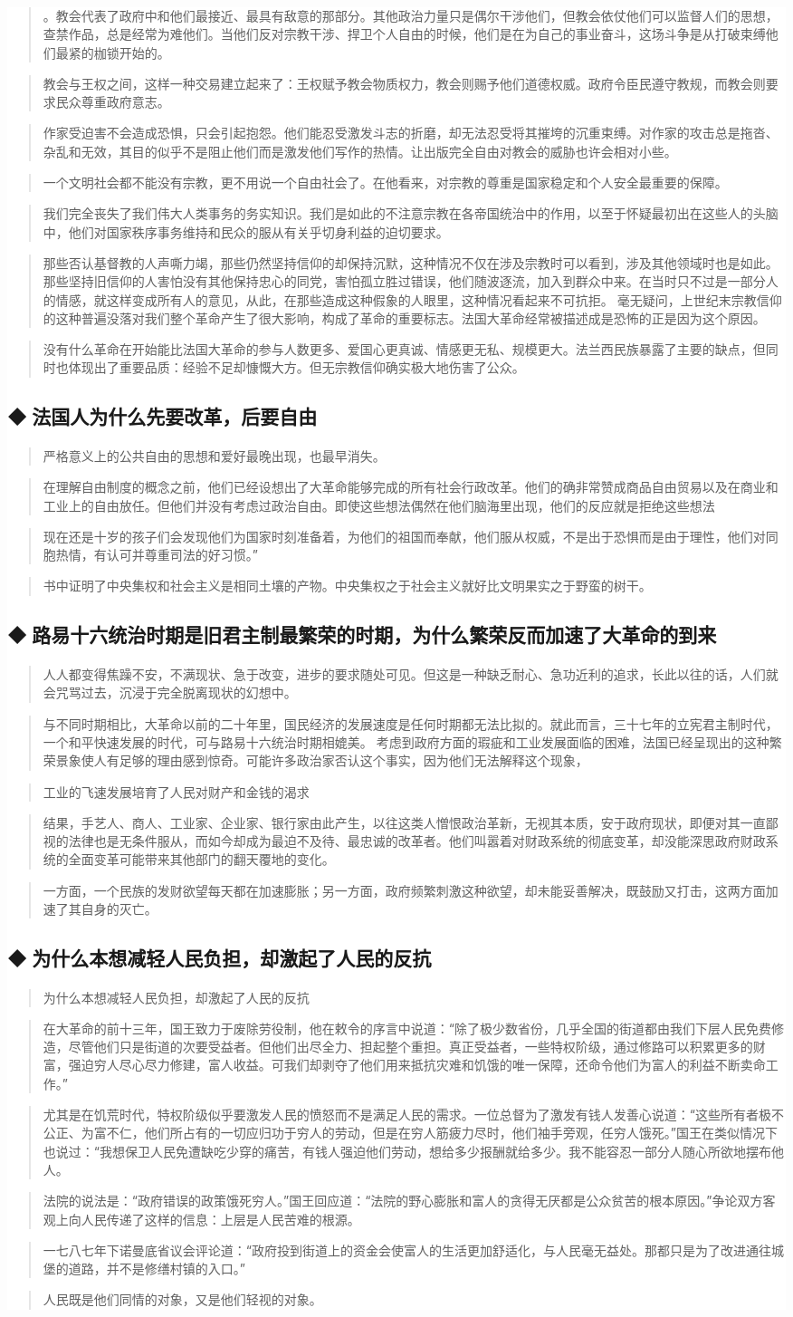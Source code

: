 > 。教会代表了政府中和他们最接近、最具有敌意的那部分。其他政治力量只是偶尔干涉他们，但教会依仗他们可以监督人们的思想，查禁作品，总是经常为难他们。当他们反对宗教干涉、捍卫个人自由的时候，他们是在为自己的事业奋斗，这场斗争是从打破束缚他们最紧的枷锁开始的。

> 教会与王权之间，这样一种交易建立起来了：王权赋予教会物质权力，教会则赐予他们道德权威。政府令臣民遵守教规，而教会则要求民众尊重政府意志。

> 作家受迫害不会造成恐惧，只会引起抱怨。他们能忍受激发斗志的折磨，却无法忍受将其摧垮的沉重束缚。对作家的攻击总是拖沓、杂乱和无效，其目的似乎不是阻止他们而是激发他们写作的热情。让出版完全自由对教会的威胁也许会相对小些。

> 一个文明社会都不能没有宗教，更不用说一个自由社会了。在他看来，对宗教的尊重是国家稳定和个人安全最重要的保障。

> 我们完全丧失了我们伟大人类事务的务实知识。我们是如此的不注意宗教在各帝国统治中的作用，以至于怀疑最初出在这些人的头脑中，他们对国家秩序事务维持和民众的服从有关乎切身利益的迫切要求。

> 那些否认基督教的人声嘶力竭，那些仍然坚持信仰的却保持沉默，这种情况不仅在涉及宗教时可以看到，涉及其他领域时也是如此。那些坚持旧信仰的人害怕没有其他保持忠心的同党，害怕孤立胜过错误，他们随波逐流，加入到群众中来。在当时只不过是一部分人的情感，就这样变成所有人的意见，从此，在那些造成这种假象的人眼里，这种情况看起来不可抗拒。&#x20;
> &#x20;   毫无疑问，上世纪末宗教信仰的这种普遍没落对我们整个革命产生了很大影响，构成了革命的重要标志。法国大革命经常被描述成是恐怖的正是因为这个原因。

> 没有什么革命在开始能比法国大革命的参与人数更多、爱国心更真诚、情感更无私、规模更大。法兰西民族暴露了主要的缺点，但同时也体现出了重要品质：经验不足却慷慨大方。但无宗教信仰确实极大地伤害了公众。

## ◆ 法国人为什么先要改革，后要自由

> 严格意义上的公共自由的思想和爱好最晚出现，也最早消失。

> 在理解自由制度的概念之前，他们已经设想出了大革命能够完成的所有社会行政改革。他们的确非常赞成商品自由贸易以及在商业和工业上的自由放任。但他们并没有考虑过政治自由。即使这些想法偶然在他们脑海里出现，他们的反应就是拒绝这些想法

> 现在还是十岁的孩子们会发现他们为国家时刻准备着，为他们的祖国而奉献，他们服从权威，不是出于恐惧而是由于理性，他们对同胞热情，有认可并尊重司法的好习惯。”

> 书中证明了中央集权和社会主义是相同土壤的产物。中央集权之于社会主义就好比文明果实之于野蛮的树干。

## ◆ 路易十六统治时期是旧君主制最繁荣的时期，为什么繁荣反而加速了大革命的到来

> 人人都变得焦躁不安，不满现状、急于改变，进步的要求随处可见。但这是一种缺乏耐心、急功近利的追求，长此以往的话，人们就会咒骂过去，沉浸于完全脱离现状的幻想中。

> 与不同时期相比，大革命以前的二十年里，国民经济的发展速度是任何时期都无法比拟的。就此而言，三十七年的立宪君主制时代，一个和平快速发展的时代，可与路易十六统治时期相媲美。&#x20;
> &#x20;   考虑到政府方面的瑕疵和工业发展面临的困难，法国已经呈现出的这种繁荣景象使人有足够的理由感到惊奇。可能许多政治家否认这个事实，因为他们无法解释这个现象，

> 工业的飞速发展培育了人民对财产和金钱的渴求

> 结果，手艺人、商人、工业家、企业家、银行家由此产生，以往这类人憎恨政治革新，无视其本质，安于政府现状，即便对其一直鄙视的法律也是无条件服从，而如今却成为最迫不及待、最忠诚的改革者。他们叫嚣着对财政系统的彻底变革，却没能深思政府财政系统的全面变革可能带来其他部门的翻天覆地的变化。

> 一方面，一个民族的发财欲望每天都在加速膨胀；另一方面，政府频繁刺激这种欲望，却未能妥善解决，既鼓励又打击，这两方面加速了其自身的灭亡。

## ◆ 为什么本想减轻人民负担，却激起了人民的反抗

> 为什么本想减轻人民负担，却激起了人民的反抗

> 在大革命的前十三年，国王致力于废除劳役制，他在敕令的序言中说道：“除了极少数省份，几乎全国的街道都由我们下层人民免费修造，尽管他们只是街道的次要受益者。但他们出尽全力、担起整个重担。真正受益者，一些特权阶级，通过修路可以积累更多的财富，强迫穷人尽心尽力修建，富人收益。可我们却剥夺了他们用来抵抗灾难和饥饿的唯一保障，还命令他们为富人的利益不断卖命工作。”&#x20;

> 尤其是在饥荒时代，特权阶级似乎要激发人民的愤怒而不是满足人民的需求。一位总督为了激发有钱人发善心说道：“这些所有者极不公正、为富不仁，他们所占有的一切应归功于穷人的劳动，但是在穷人筋疲力尽时，他们袖手旁观，任穷人饿死。”国王在类似情况下也说过：“我想保卫人民免遭缺吃少穿的痛苦，有钱人强迫他们劳动，想给多少报酬就给多少。我不能容忍一部分人随心所欲地摆布他人。

> 法院的说法是：“政府错误的政策饿死穷人。”国王回应道：“法院的野心膨胀和富人的贪得无厌都是公众贫苦的根本原因。”争论双方客观上向人民传递了这样的信息：上层是人民苦难的根源。&#x20;

> 一七八七年下诺曼底省议会评论道：“政府投到街道上的资金会使富人的生活更加舒适化，与人民毫无益处。那都只是为了改进通往城堡的道路，并不是修缮村镇的入口。”

> 人民既是他们同情的对象，又是他们轻视的对象。
